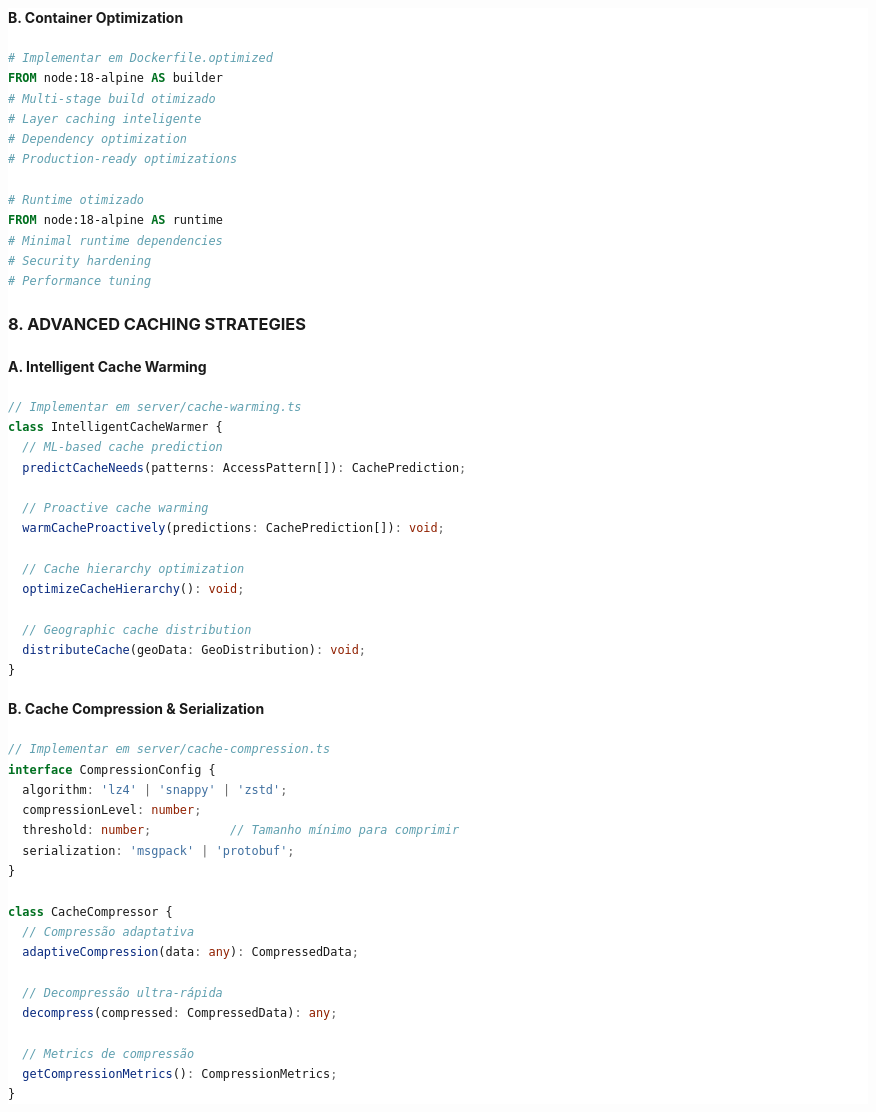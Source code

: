 #### **B. Container Optimization**
```dockerfile
# Implementar em Dockerfile.optimized
FROM node:18-alpine AS builder
# Multi-stage build otimizado
# Layer caching inteligente
# Dependency optimization
# Production-ready optimizations

# Runtime otimizado
FROM node:18-alpine AS runtime
# Minimal runtime dependencies
# Security hardening
# Performance tuning
```

### **8. ADVANCED CACHING STRATEGIES**

#### **A. Intelligent Cache Warming**
```typescript
// Implementar em server/cache-warming.ts
class IntelligentCacheWarmer {
  // ML-based cache prediction
  predictCacheNeeds(patterns: AccessPattern[]): CachePrediction;
  
  // Proactive cache warming
  warmCacheProactively(predictions: CachePrediction[]): void;
  
  // Cache hierarchy optimization
  optimizeCacheHierarchy(): void;
  
  // Geographic cache distribution
  distributeCache(geoData: GeoDistribution): void;
}
```

#### **B. Cache Compression & Serialization**
```typescript
// Implementar em server/cache-compression.ts
interface CompressionConfig {
  algorithm: 'lz4' | 'snappy' | 'zstd';
  compressionLevel: number;
  threshold: number;           // Tamanho mínimo para comprimir
  serialization: 'msgpack' | 'protobuf';
}

class CacheCompressor {
  // Compressão adaptativa
  adaptiveCompression(data: any): CompressedData;
  
  // Decompressão ultra-rápida
  decompress(compressed: CompressedData): any;
  
  // Metrics de compressão
  getCompressionMetrics(): CompressionMetrics;
}
```
